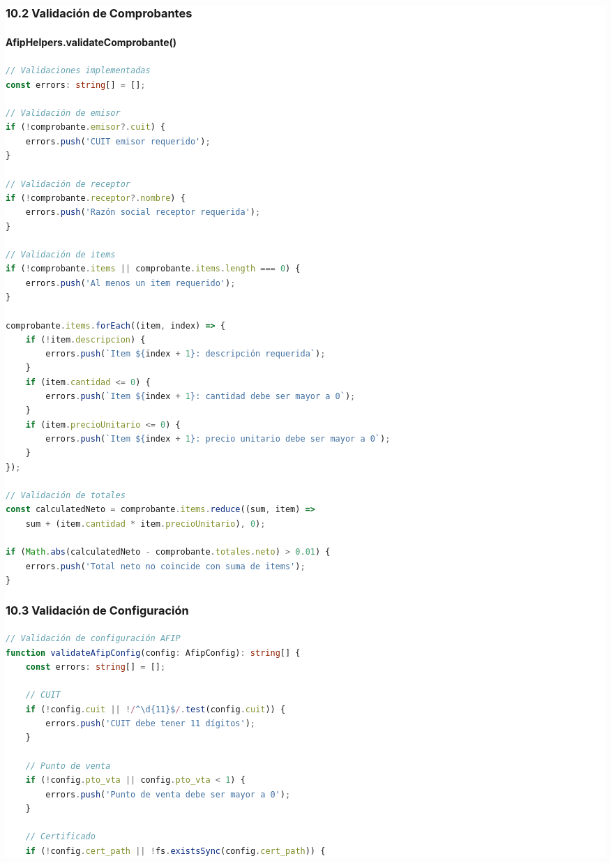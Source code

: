 ```typescript
```

### 10.2 Validación de Comprobantes

#### AfipHelpers.validateComprobante()
```typescript
// Validaciones implementadas
const errors: string[] = [];

// Validación de emisor
if (!comprobante.emisor?.cuit) {
    errors.push('CUIT emisor requerido');
}

// Validación de receptor
if (!comprobante.receptor?.nombre) {
    errors.push('Razón social receptor requerida');
}

// Validación de items
if (!comprobante.items || comprobante.items.length === 0) {
    errors.push('Al menos un item requerido');
}

comprobante.items.forEach((item, index) => {
    if (!item.descripcion) {
        errors.push(`Item ${index + 1}: descripción requerida`);
    }
    if (item.cantidad <= 0) {
        errors.push(`Item ${index + 1}: cantidad debe ser mayor a 0`);
    }
    if (item.precioUnitario <= 0) {
        errors.push(`Item ${index + 1}: precio unitario debe ser mayor a 0`);
    }
});

// Validación de totales
const calculatedNeto = comprobante.items.reduce((sum, item) => 
    sum + (item.cantidad * item.precioUnitario), 0);

if (Math.abs(calculatedNeto - comprobante.totales.neto) > 0.01) {
    errors.push('Total neto no coincide con suma de items');
}
```

### 10.3 Validación de Configuración

```typescript
// Validación de configuración AFIP
function validateAfipConfig(config: AfipConfig): string[] {
    const errors: string[] = [];
    
    // CUIT
    if (!config.cuit || !/^\d{11}$/.test(config.cuit)) {
        errors.push('CUIT debe tener 11 dígitos');
    }
    
    // Punto de venta
    if (!config.pto_vta || config.pto_vta < 1) {
        errors.push('Punto de venta debe ser mayor a 0');
    }
    
    // Certificado
    if (!config.cert_path || !fs.existsSync(config.cert_path)) {
```